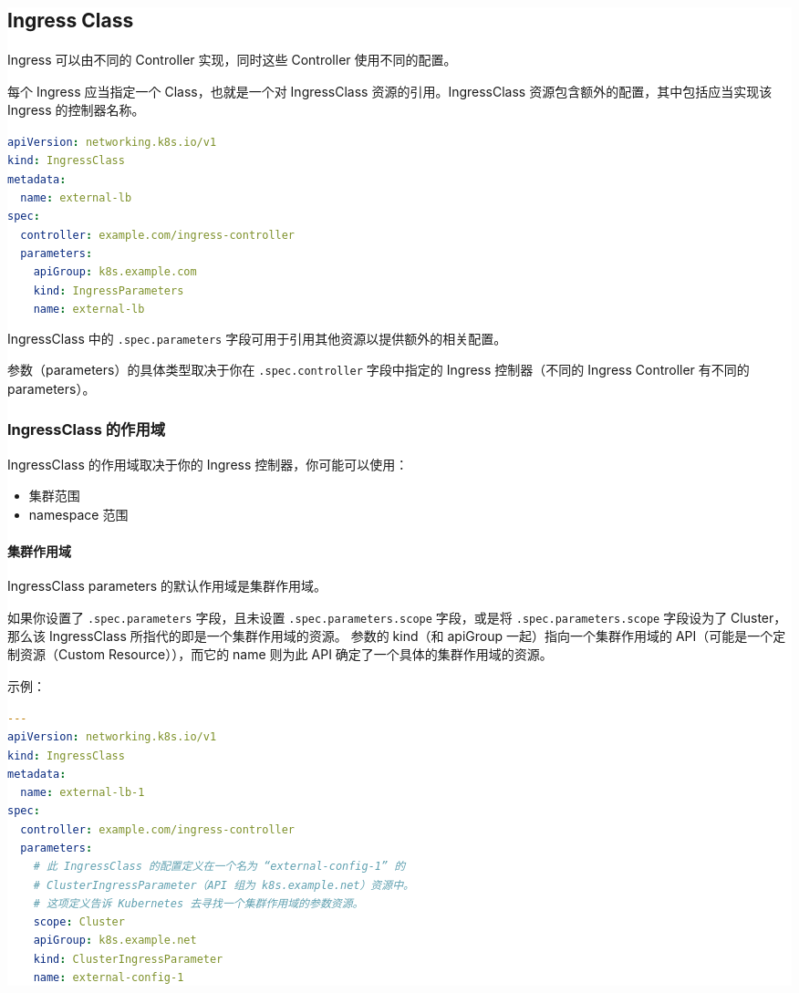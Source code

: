 ## Ingress Class

Ingress 可以由不同的 Controller 实现，同时这些 Controller 使用不同的配置。

每个 Ingress 应当指定一个 Class，也就是一个对 IngressClass 资源的引用。IngressClass 资源包含额外的配置，其中包括应当实现该 Ingress 的控制器名称。

```yaml
apiVersion: networking.k8s.io/v1
kind: IngressClass
metadata:
  name: external-lb
spec:
  controller: example.com/ingress-controller
  parameters:
    apiGroup: k8s.example.com
    kind: IngressParameters
    name: external-lb
```

IngressClass 中的 `.spec.parameters` 字段可用于引用其他资源以提供额外的相关配置。

参数（parameters）的具体类型取决于你在 `.spec.controller` 字段中指定的 Ingress 控制器（不同的 Ingress Controller 有不同的 parameters）。

### IngressClass 的作用域

IngressClass 的作用域取决于你的 Ingress 控制器，你可能可以使用：

- 集群范围
- namespace 范围

#### 集群作用域

IngressClass parameters 的默认作用域是集群作用域。

如果你设置了 `.spec.parameters` 字段，且未设置 `.spec.parameters.scope` 字段，或是将 `.spec.parameters.scope` 字段设为了 Cluster，那么该 IngressClass 所指代的即是一个集群作用域的资源。 参数的 kind（和 apiGroup 一起）指向一个集群作用域的 API（可能是一个定制资源（Custom Resource）），而它的 name 则为此 API 确定了一个具体的集群作用域的资源。

示例：

```yaml
---
apiVersion: networking.k8s.io/v1
kind: IngressClass
metadata:
  name: external-lb-1
spec:
  controller: example.com/ingress-controller
  parameters:
    # 此 IngressClass 的配置定义在一个名为 “external-config-1” 的
    # ClusterIngressParameter（API 组为 k8s.example.net）资源中。
    # 这项定义告诉 Kubernetes 去寻找一个集群作用域的参数资源。
    scope: Cluster
    apiGroup: k8s.example.net
    kind: ClusterIngressParameter
    name: external-config-1
```

